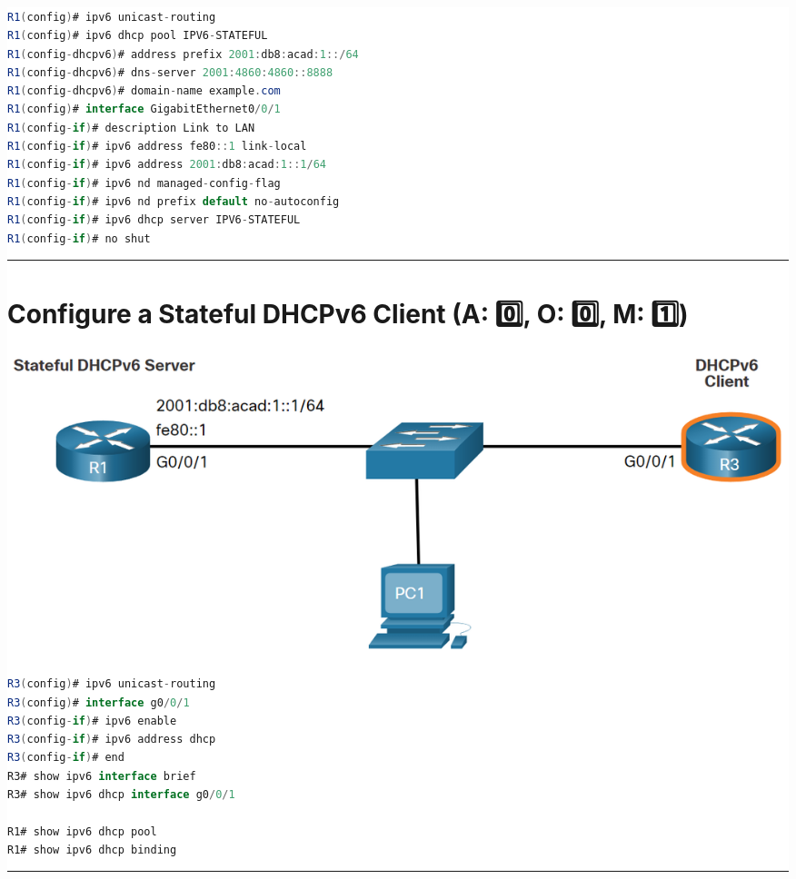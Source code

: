 ```csharp
R1(config)# ipv6 unicast-routing
R1(config)# ipv6 dhcp pool IPV6-STATEFUL
R1(config-dhcpv6)# address prefix 2001:db8:acad:1::/64
R1(config-dhcpv6)# dns-server 2001:4860:4860::8888
R1(config-dhcpv6)# domain-name example.com
R1(config)# interface GigabitEthernet0/0/1
R1(config-if)# description Link to LAN
R1(config-if)# ipv6 address fe80::1 link-local
R1(config-if)# ipv6 address 2001:db8:acad:1::1/64
R1(config-if)# ipv6 nd managed-config-flag
R1(config-if)# ipv6 nd prefix default no-autoconfig
R1(config-if)# ipv6 dhcp server IPV6-STATEFUL
R1(config-if)# no shut
```

---

# Configure a Stateful DHCPv6 Client (A: 0️⃣, O: 0️⃣, M: 1️⃣)

![center w:500](img/statefuldhcpv6client.png)

```csharp
R3(config)# ipv6 unicast-routing
R3(config)# interface g0/0/1
R3(config-if)# ipv6 enable
R3(config-if)# ipv6 address dhcp
R3(config-if)# end
R3# show ipv6 interface brief
R3# show ipv6 dhcp interface g0/0/1

R1# show ipv6 dhcp pool
R1# show ipv6 dhcp binding
```

---